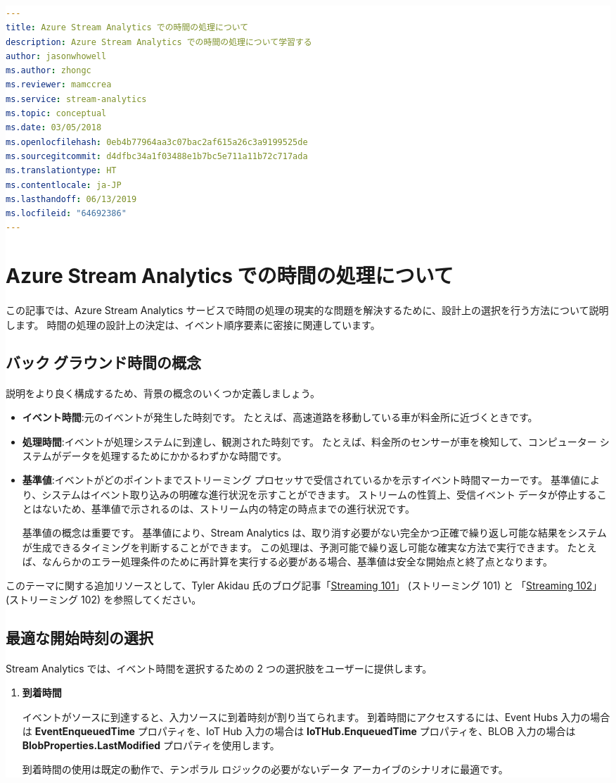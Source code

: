 ```yaml
---
title: Azure Stream Analytics での時間の処理について
description: Azure Stream Analytics での時間の処理について学習する
author: jasonwhowell
ms.author: zhongc
ms.reviewer: mamccrea
ms.service: stream-analytics
ms.topic: conceptual
ms.date: 03/05/2018
ms.openlocfilehash: 0eb4b77964aa3c07bac2af615a26c3a9199525de
ms.sourcegitcommit: d4dfbc34a1f03488e1b7bc5e711a11b72c717ada
ms.translationtype: HT
ms.contentlocale: ja-JP
ms.lasthandoff: 06/13/2019
ms.locfileid: "64692386"
---
```

# <a name="understand-time-handling-in-azure-stream-analytics"></a>Azure Stream Analytics での時間の処理について

この記事では、Azure Stream Analytics サービスで時間の処理の現実的な問題を解決するために、設計上の選択を行う方法について説明します。 時間の処理の設計上の決定は、イベント順序要素に密接に関連しています。

## <a name="background-time-concepts"></a>バック グラウンド時間の概念

説明をより良く構成するため、背景の概念のいくつか定義しましょう。

- **イベント時間**:元のイベントが発生した時刻です。 たとえば、高速道路を移動している車が料金所に近づくときです。

- **処理時間**:イベントが処理システムに到達し、観測された時刻です。 たとえば、料金所のセンサーが車を検知して、コンピューター システムがデータを処理するためにかかるわずかな時間です。

- **基準値**:イベントがどのポイントまでストリーミング プロセッサで受信されているかを示すイベント時間マーカーです。 基準値により、システムはイベント取り込みの明確な進行状況を示すことができます。 ストリームの性質上、受信イベント データが停止することはないため、基準値で示されるのは、ストリーム内の特定の時点までの進行状況です。

   基準値の概念は重要です。 基準値により、Stream Analytics は、取り消す必要がない完全かつ正確で繰り返し可能な結果をシステムが生成できるタイミングを判断することができます。 この処理は、予測可能で繰り返し可能な確実な方法で実行できます。 たとえば、なんらかのエラー処理条件のために再計算を実行する必要がある場合、基準値は安全な開始点と終了点となります。

このテーマに関する追加リソースとして、Tyler Akidau 氏のブログ記事「[Streaming 101](https://www.oreilly.com/ideas/the-world-beyond-batch-streaming-101)」 (ストリーミング 101) と 「[Streaming 102](https://www.oreilly.com/ideas/the-world-beyond-batch-streaming-102)」 (ストリーミング 102) を参照してください。

## <a name="choosing-the-best-starting-time"></a>最適な開始時刻の選択

Stream Analytics では、イベント時間を選択するための 2 つの選択肢をユーザーに提供します。

1. **到着時間**  

   イベントがソースに到達すると、入力ソースに到着時刻が割り当てられます。 到着時間にアクセスするには、Event Hubs 入力の場合は **EventEnqueuedTime** プロパティを、IoT Hub 入力の場合は **IoTHub.EnqueuedTime** プロパティを、BLOB 入力の場合は **BlobProperties.LastModified** プロパティを使用します。

   到着時間の使用は既定の動作で、テンポラル ロジックの必要がないデータ アーカイブのシナリオに最適です。
